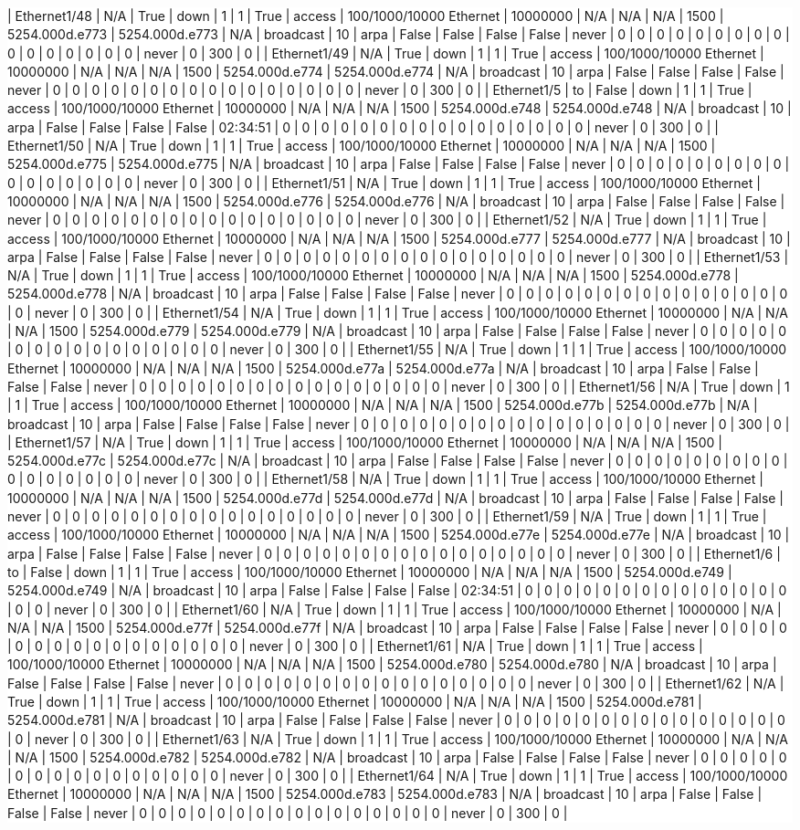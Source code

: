 | Ethernet1/48 | N/A | True | down | 1 | 1 | True | access | 100/1000/10000 Ethernet | 10000000 | N/A | N/A | N/A | 1500 | 5254.000d.e773 | 5254.000d.e773 | N/A | broadcast | 10 | arpa | False | False | False | False | never | 0 | 0 | 0 | 0 | 0 | 0 | 0 | 0 | 0 | 0 | 0 | 0 | 0 | 0 | 0 | 0 | never | 0 | 300 | 0 |
| Ethernet1/49 | N/A | True | down | 1 | 1 | True | access | 100/1000/10000 Ethernet | 10000000 | N/A | N/A | N/A | 1500 | 5254.000d.e774 | 5254.000d.e774 | N/A | broadcast | 10 | arpa | False | False | False | False | never | 0 | 0 | 0 | 0 | 0 | 0 | 0 | 0 | 0 | 0 | 0 | 0 | 0 | 0 | 0 | 0 | never | 0 | 300 | 0 |
| Ethernet1/5 | to | False | down | 1 | 1 | True | access | 100/1000/10000 Ethernet | 10000000 | N/A | N/A | N/A | 1500 | 5254.000d.e748 | 5254.000d.e748 | N/A | broadcast | 10 | arpa | False | False | False | False | 02:34:51 | 0 | 0 | 0 | 0 | 0 | 0 | 0 | 0 | 0 | 0 | 0 | 0 | 0 | 0 | 0 | 0 | never | 0 | 300 | 0 |
| Ethernet1/50 | N/A | True | down | 1 | 1 | True | access | 100/1000/10000 Ethernet | 10000000 | N/A | N/A | N/A | 1500 | 5254.000d.e775 | 5254.000d.e775 | N/A | broadcast | 10 | arpa | False | False | False | False | never | 0 | 0 | 0 | 0 | 0 | 0 | 0 | 0 | 0 | 0 | 0 | 0 | 0 | 0 | 0 | 0 | never | 0 | 300 | 0 |
| Ethernet1/51 | N/A | True | down | 1 | 1 | True | access | 100/1000/10000 Ethernet | 10000000 | N/A | N/A | N/A | 1500 | 5254.000d.e776 | 5254.000d.e776 | N/A | broadcast | 10 | arpa | False | False | False | False | never | 0 | 0 | 0 | 0 | 0 | 0 | 0 | 0 | 0 | 0 | 0 | 0 | 0 | 0 | 0 | 0 | never | 0 | 300 | 0 |
| Ethernet1/52 | N/A | True | down | 1 | 1 | True | access | 100/1000/10000 Ethernet | 10000000 | N/A | N/A | N/A | 1500 | 5254.000d.e777 | 5254.000d.e777 | N/A | broadcast | 10 | arpa | False | False | False | False | never | 0 | 0 | 0 | 0 | 0 | 0 | 0 | 0 | 0 | 0 | 0 | 0 | 0 | 0 | 0 | 0 | never | 0 | 300 | 0 |
| Ethernet1/53 | N/A | True | down | 1 | 1 | True | access | 100/1000/10000 Ethernet | 10000000 | N/A | N/A | N/A | 1500 | 5254.000d.e778 | 5254.000d.e778 | N/A | broadcast | 10 | arpa | False | False | False | False | never | 0 | 0 | 0 | 0 | 0 | 0 | 0 | 0 | 0 | 0 | 0 | 0 | 0 | 0 | 0 | 0 | never | 0 | 300 | 0 |
| Ethernet1/54 | N/A | True | down | 1 | 1 | True | access | 100/1000/10000 Ethernet | 10000000 | N/A | N/A | N/A | 1500 | 5254.000d.e779 | 5254.000d.e779 | N/A | broadcast | 10 | arpa | False | False | False | False | never | 0 | 0 | 0 | 0 | 0 | 0 | 0 | 0 | 0 | 0 | 0 | 0 | 0 | 0 | 0 | 0 | never | 0 | 300 | 0 |
| Ethernet1/55 | N/A | True | down | 1 | 1 | True | access | 100/1000/10000 Ethernet | 10000000 | N/A | N/A | N/A | 1500 | 5254.000d.e77a | 5254.000d.e77a | N/A | broadcast | 10 | arpa | False | False | False | False | never | 0 | 0 | 0 | 0 | 0 | 0 | 0 | 0 | 0 | 0 | 0 | 0 | 0 | 0 | 0 | 0 | never | 0 | 300 | 0 |
| Ethernet1/56 | N/A | True | down | 1 | 1 | True | access | 100/1000/10000 Ethernet | 10000000 | N/A | N/A | N/A | 1500 | 5254.000d.e77b | 5254.000d.e77b | N/A | broadcast | 10 | arpa | False | False | False | False | never | 0 | 0 | 0 | 0 | 0 | 0 | 0 | 0 | 0 | 0 | 0 | 0 | 0 | 0 | 0 | 0 | never | 0 | 300 | 0 |
| Ethernet1/57 | N/A | True | down | 1 | 1 | True | access | 100/1000/10000 Ethernet | 10000000 | N/A | N/A | N/A | 1500 | 5254.000d.e77c | 5254.000d.e77c | N/A | broadcast | 10 | arpa | False | False | False | False | never | 0 | 0 | 0 | 0 | 0 | 0 | 0 | 0 | 0 | 0 | 0 | 0 | 0 | 0 | 0 | 0 | never | 0 | 300 | 0 |
| Ethernet1/58 | N/A | True | down | 1 | 1 | True | access | 100/1000/10000 Ethernet | 10000000 | N/A | N/A | N/A | 1500 | 5254.000d.e77d | 5254.000d.e77d | N/A | broadcast | 10 | arpa | False | False | False | False | never | 0 | 0 | 0 | 0 | 0 | 0 | 0 | 0 | 0 | 0 | 0 | 0 | 0 | 0 | 0 | 0 | never | 0 | 300 | 0 |
| Ethernet1/59 | N/A | True | down | 1 | 1 | True | access | 100/1000/10000 Ethernet | 10000000 | N/A | N/A | N/A | 1500 | 5254.000d.e77e | 5254.000d.e77e | N/A | broadcast | 10 | arpa | False | False | False | False | never | 0 | 0 | 0 | 0 | 0 | 0 | 0 | 0 | 0 | 0 | 0 | 0 | 0 | 0 | 0 | 0 | never | 0 | 300 | 0 |
| Ethernet1/6 | to | False | down | 1 | 1 | True | access | 100/1000/10000 Ethernet | 10000000 | N/A | N/A | N/A | 1500 | 5254.000d.e749 | 5254.000d.e749 | N/A | broadcast | 10 | arpa | False | False | False | False | 02:34:51 | 0 | 0 | 0 | 0 | 0 | 0 | 0 | 0 | 0 | 0 | 0 | 0 | 0 | 0 | 0 | 0 | never | 0 | 300 | 0 |
| Ethernet1/60 | N/A | True | down | 1 | 1 | True | access | 100/1000/10000 Ethernet | 10000000 | N/A | N/A | N/A | 1500 | 5254.000d.e77f | 5254.000d.e77f | N/A | broadcast | 10 | arpa | False | False | False | False | never | 0 | 0 | 0 | 0 | 0 | 0 | 0 | 0 | 0 | 0 | 0 | 0 | 0 | 0 | 0 | 0 | never | 0 | 300 | 0 |
| Ethernet1/61 | N/A | True | down | 1 | 1 | True | access | 100/1000/10000 Ethernet | 10000000 | N/A | N/A | N/A | 1500 | 5254.000d.e780 | 5254.000d.e780 | N/A | broadcast | 10 | arpa | False | False | False | False | never | 0 | 0 | 0 | 0 | 0 | 0 | 0 | 0 | 0 | 0 | 0 | 0 | 0 | 0 | 0 | 0 | never | 0 | 300 | 0 |
| Ethernet1/62 | N/A | True | down | 1 | 1 | True | access | 100/1000/10000 Ethernet | 10000000 | N/A | N/A | N/A | 1500 | 5254.000d.e781 | 5254.000d.e781 | N/A | broadcast | 10 | arpa | False | False | False | False | never | 0 | 0 | 0 | 0 | 0 | 0 | 0 | 0 | 0 | 0 | 0 | 0 | 0 | 0 | 0 | 0 | never | 0 | 300 | 0 |
| Ethernet1/63 | N/A | True | down | 1 | 1 | True | access | 100/1000/10000 Ethernet | 10000000 | N/A | N/A | N/A | 1500 | 5254.000d.e782 | 5254.000d.e782 | N/A | broadcast | 10 | arpa | False | False | False | False | never | 0 | 0 | 0 | 0 | 0 | 0 | 0 | 0 | 0 | 0 | 0 | 0 | 0 | 0 | 0 | 0 | never | 0 | 300 | 0 |
| Ethernet1/64 | N/A | True | down | 1 | 1 | True | access | 100/1000/10000 Ethernet | 10000000 | N/A | N/A | N/A | 1500 | 5254.000d.e783 | 5254.000d.e783 | N/A | broadcast | 10 | arpa | False | False | False | False | never | 0 | 0 | 0 | 0 | 0 | 0 | 0 | 0 | 0 | 0 | 0 | 0 | 0 | 0 | 0 | 0 | never | 0 | 300 | 0 |